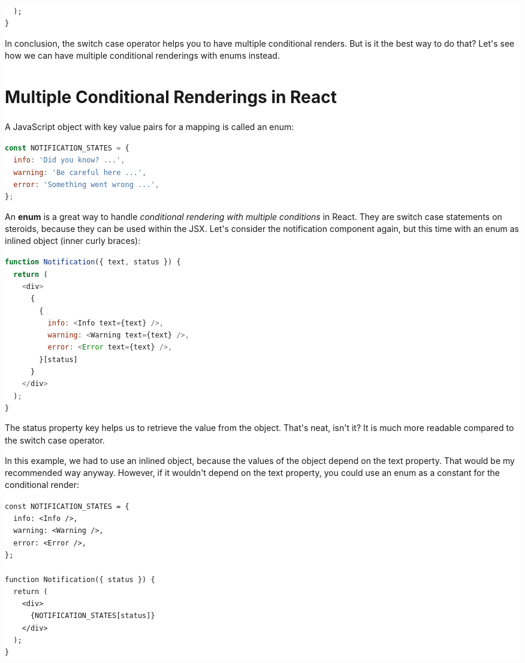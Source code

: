 ```javascript{4}
  );
}
```

In conclusion, the switch case operator helps you to have multiple conditional renders. But is it the best way to do that? Let's see how we can have multiple conditional renderings with enums instead.

# Multiple Conditional Renderings in React

A JavaScript object with key value pairs for a mapping is called an enum:

```javascript
const NOTIFICATION_STATES = {
  info: 'Did you know? ...',
  warning: 'Be careful here ...',
  error: 'Something went wrong ...',
};
```

An **enum** is a great way to handle *conditional rendering with multiple conditions* in React. They are switch case statements on steroids, because they can be used within the JSX. Let's consider the notification component again, but this time with an enum as inlined object (inner curly braces):

```javascript
function Notification({ text, status }) {
  return (
    <div>
      {
        {
          info: <Info text={text} />,
          warning: <Warning text={text} />,
          error: <Error text={text} />,
        }[status]
      }
    </div>
  );
}
```

The status property key helps us to retrieve the value from the object. That's neat, isn't it? It is much more readable compared to the switch case operator.

In this example, we had to use an inlined object, because the values of the object depend on the text property. That would be my recommended way anyway. However, if it wouldn't depend on the text property, you could use an enum as a constant for the conditional render:

```javascript{1-5,10}
const NOTIFICATION_STATES = {
  info: <Info />,
  warning: <Warning />,
  error: <Error />,
};

function Notification({ status }) {
  return (
    <div>
      {NOTIFICATION_STATES[status]}
    </div>
  );
}
```
